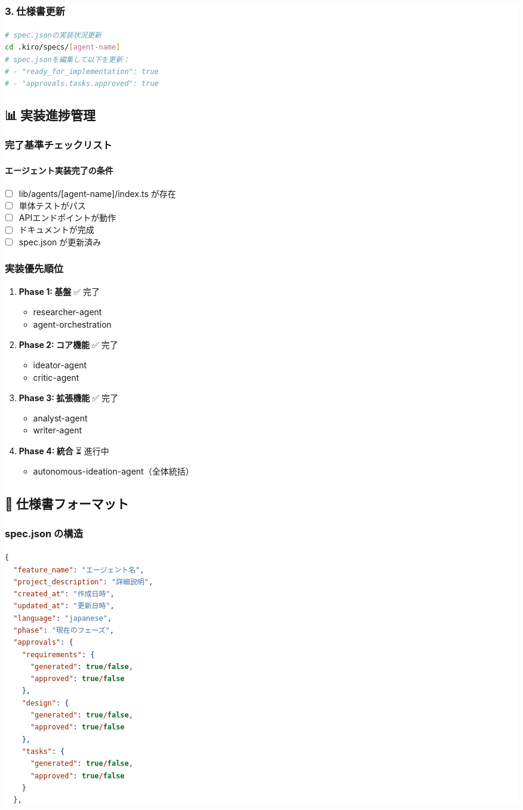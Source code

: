 ### 3. 仕様書更新

```bash
# spec.jsonの実装状況更新
cd .kiro/specs/[agent-name]
# spec.jsonを編集して以下を更新：
# - "ready_for_implementation": true
# - "approvals.tasks.approved": true
```

## 📊 実装進捗管理

### 完了基準チェックリスト

#### エージェント実装完了の条件
- [ ] lib/agents/[agent-name]/index.ts が存在
- [ ] 単体テストがパス
- [ ] APIエンドポイントが動作
- [ ] ドキュメントが完成
- [ ] spec.json が更新済み

### 実装優先順位

1. **Phase 1: 基盤** ✅ 完了
   - researcher-agent
   - agent-orchestration

2. **Phase 2: コア機能** ✅ 完了
   - ideator-agent
   - critic-agent

3. **Phase 3: 拡張機能** ✅ 完了
   - analyst-agent
   - writer-agent

4. **Phase 4: 統合** ⏳ 進行中
   - autonomous-ideation-agent（全体統括）

## 🔧 仕様書フォーマット

### spec.json の構造

```json
{
  "feature_name": "エージェント名",
  "project_description": "詳細説明",
  "created_at": "作成日時",
  "updated_at": "更新日時",
  "language": "japanese",
  "phase": "現在のフェーズ",
  "approvals": {
    "requirements": {
      "generated": true/false,
      "approved": true/false
    },
    "design": {
      "generated": true/false,
      "approved": true/false
    },
    "tasks": {
      "generated": true/false,
      "approved": true/false
    }
  },
```